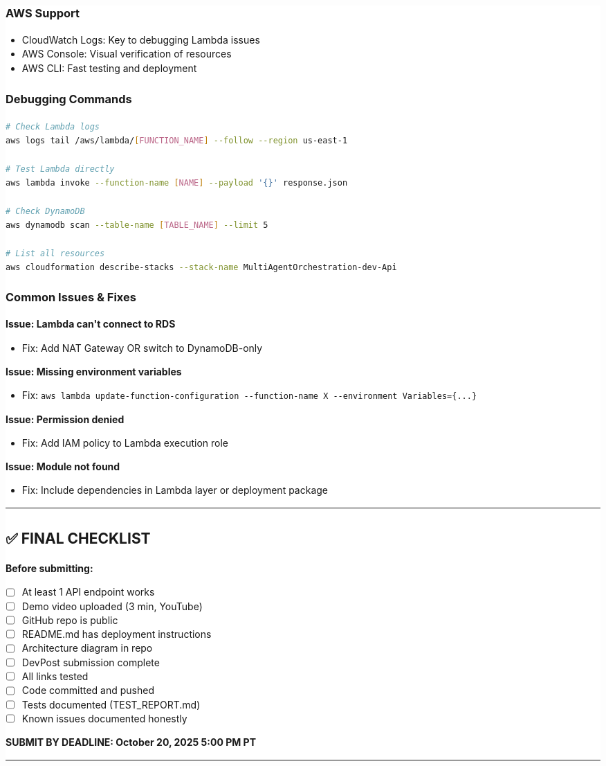 ### AWS Support
- CloudWatch Logs: Key to debugging Lambda issues
- AWS Console: Visual verification of resources
- AWS CLI: Fast testing and deployment

### Debugging Commands

```bash
# Check Lambda logs
aws logs tail /aws/lambda/[FUNCTION_NAME] --follow --region us-east-1

# Test Lambda directly
aws lambda invoke --function-name [NAME] --payload '{}' response.json

# Check DynamoDB
aws dynamodb scan --table-name [TABLE_NAME] --limit 5

# List all resources
aws cloudformation describe-stacks --stack-name MultiAgentOrchestration-dev-Api
```

### Common Issues & Fixes

**Issue: Lambda can't connect to RDS**
- Fix: Add NAT Gateway OR switch to DynamoDB-only

**Issue: Missing environment variables**
- Fix: `aws lambda update-function-configuration --function-name X --environment Variables={...}`

**Issue: Permission denied**
- Fix: Add IAM policy to Lambda execution role

**Issue: Module not found**
- Fix: Include dependencies in Lambda layer or deployment package

---

## ✅ FINAL CHECKLIST

**Before submitting:**

- [ ] At least 1 API endpoint works
- [ ] Demo video uploaded (3 min, YouTube)
- [ ] GitHub repo is public
- [ ] README.md has deployment instructions
- [ ] Architecture diagram in repo
- [ ] DevPost submission complete
- [ ] All links tested
- [ ] Code committed and pushed
- [ ] Tests documented (TEST_REPORT.md)
- [ ] Known issues documented honestly

**SUBMIT BY DEADLINE: October 20, 2025 5:00 PM PT**

---